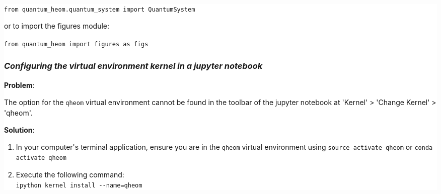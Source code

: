 ``from quantum_heom.quantum_system import QuantumSystem``

or to import the figures module:

``from quantum_heom import figures as figs``

### *Configuring the virtual environment kernel in a jupyter notebook*

**Problem**:  

The option for the ``qheom`` virtual environment cannot be found in the toolbar of the jupyter notebook at 'Kernel' > 'Change Kernel' > 'qheom'. 

**Solution**:    

1. In your computer's terminal application, ensure you are in the ``qheom`` virtual environment using ``source activate qheom`` or ``conda activate qheom``  

2. Execute the following command:  
``ipython kernel install --name=qheom``
